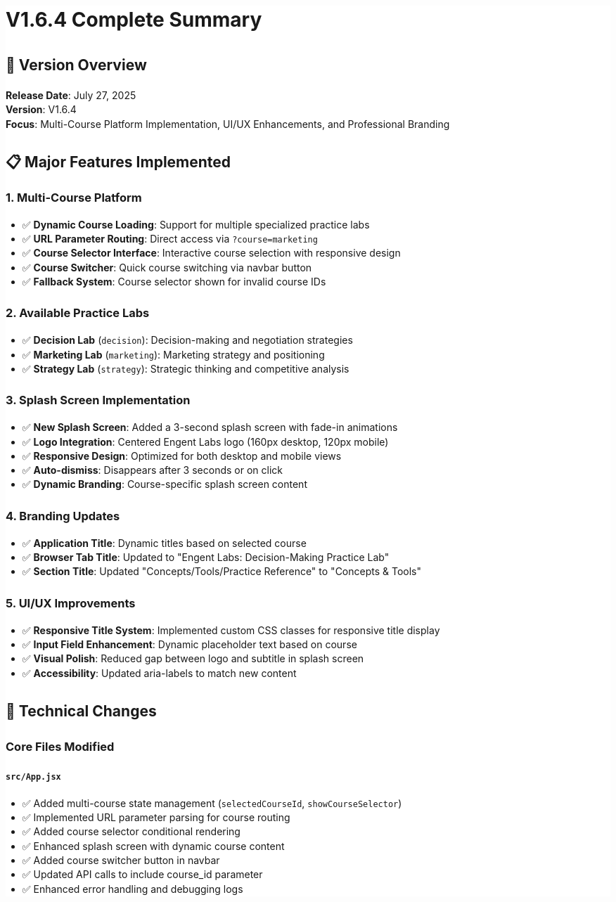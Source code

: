 # V1.6.4 Complete Summary

## 🎯 Version Overview
**Release Date**: July 27, 2025  
**Version**: V1.6.4  
**Focus**: Multi-Course Platform Implementation, UI/UX Enhancements, and Professional Branding

## 📋 Major Features Implemented

### 1. **Multi-Course Platform**
- ✅ **Dynamic Course Loading**: Support for multiple specialized practice labs
- ✅ **URL Parameter Routing**: Direct access via `?course=marketing`
- ✅ **Course Selector Interface**: Interactive course selection with responsive design
- ✅ **Course Switcher**: Quick course switching via navbar button
- ✅ **Fallback System**: Course selector shown for invalid course IDs

### 2. **Available Practice Labs**
- ✅ **Decision Lab** (`decision`): Decision-making and negotiation strategies
- ✅ **Marketing Lab** (`marketing`): Marketing strategy and positioning
- ✅ **Strategy Lab** (`strategy`): Strategic thinking and competitive analysis

### 3. **Splash Screen Implementation**
- ✅ **New Splash Screen**: Added a 3-second splash screen with fade-in animations
- ✅ **Logo Integration**: Centered Engent Labs logo (160px desktop, 120px mobile)
- ✅ **Responsive Design**: Optimized for both desktop and mobile views
- ✅ **Auto-dismiss**: Disappears after 3 seconds or on click
- ✅ **Dynamic Branding**: Course-specific splash screen content

### 4. **Branding Updates**
- ✅ **Application Title**: Dynamic titles based on selected course
- ✅ **Browser Tab Title**: Updated to "Engent Labs: Decision-Making Practice Lab"
- ✅ **Section Title**: Updated "Concepts/Tools/Practice Reference" to "Concepts & Tools"

### 5. **UI/UX Improvements**
- ✅ **Responsive Title System**: Implemented custom CSS classes for responsive title display
- ✅ **Input Field Enhancement**: Dynamic placeholder text based on course
- ✅ **Visual Polish**: Reduced gap between logo and subtitle in splash screen
- ✅ **Accessibility**: Updated aria-labels to match new content

## 🔧 Technical Changes

### **Core Files Modified**

#### `src/App.jsx`
- ✅ Added multi-course state management (`selectedCourseId`, `showCourseSelector`)
- ✅ Implemented URL parameter parsing for course routing
- ✅ Added course selector conditional rendering
- ✅ Enhanced splash screen with dynamic course content
- ✅ Added course switcher button in navbar
- ✅ Updated API calls to include course_id parameter
- ✅ Enhanced error handling and debugging logs
